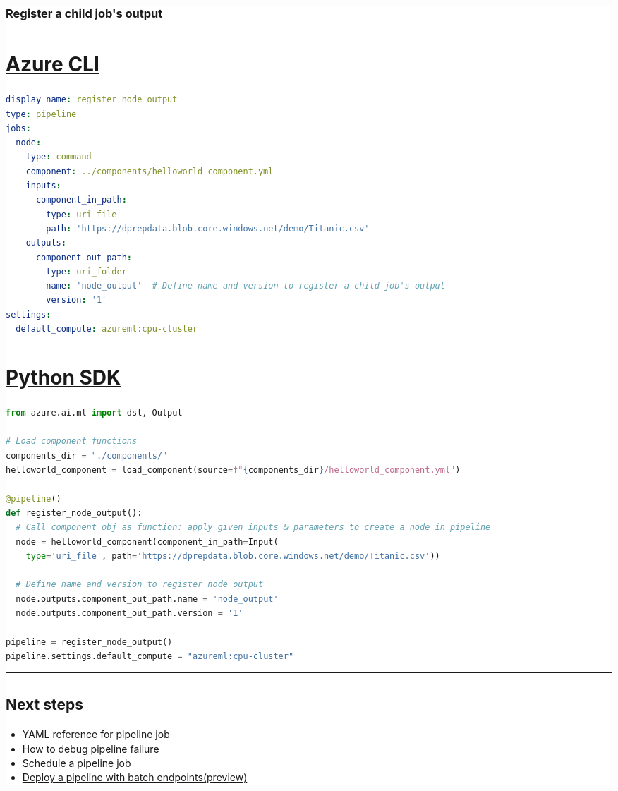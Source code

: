 ### Register a child job's output

# [Azure CLI](#tab/cli)

```yaml
display_name: register_node_output
type: pipeline
jobs:
  node:
    type: command
    component: ../components/helloworld_component.yml
    inputs:
      component_in_path:
        type: uri_file
        path: 'https://dprepdata.blob.core.windows.net/demo/Titanic.csv'
    outputs:
      component_out_path:
        type: uri_folder
        name: 'node_output'  # Define name and version to register a child job's output
        version: '1'
settings:
  default_compute: azureml:cpu-cluster
```

# [Python SDK](#tab/python)

```python
from azure.ai.ml import dsl, Output

# Load component functions
components_dir = "./components/"
helloworld_component = load_component(source=f"{components_dir}/helloworld_component.yml")

@pipeline()
def register_node_output():
  # Call component obj as function: apply given inputs & parameters to create a node in pipeline
  node = helloworld_component(component_in_path=Input(
    type='uri_file', path='https://dprepdata.blob.core.windows.net/demo/Titanic.csv'))

  # Define name and version to register node output
  node.outputs.component_out_path.name = 'node_output'
  node.outputs.component_out_path.version = '1'

pipeline = register_node_output()
pipeline.settings.default_compute = "azureml:cpu-cluster"
```
---

## Next steps

- [YAML reference for pipeline job](./reference-yaml-job-pipeline.md)
- [How to debug pipeline failure](./how-to-debug-pipeline-failure.md)
- [Schedule a pipeline job](./how-to-schedule-pipeline-job.md)
- [Deploy a pipeline with batch endpoints(preview)](./how-to-use-batch-pipeline-deployments.md)
